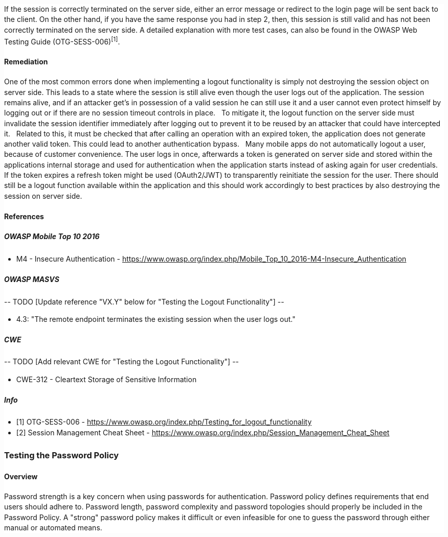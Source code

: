 If the session is correctly terminated on the server side, either an error message or redirect to the login page will be sent back to the client. On the other hand, if you have the same response you had in step 2, then, this session is still valid and has not been correctly terminated on the server side.
A detailed explanation with more test cases, can also be found in the OWASP Web Testing Guide (OTG-SESS-006)<sup>[1]</sup>.

#### Remediation 

One of the most common errors done when implementing a logout functionality is simply not destroying the session object on server side. This leads to a state where the session is still alive even though the user logs out of the application. The session remains alive, and if an attacker get’s in possession of a valid session he can still use it and a user cannot even protect himself by logging out or if there are no session timeout controls in place.
 
To mitigate it, the logout function on the server side must invalidate the session identifier immediately after logging out to prevent it to be reused by an attacker that could have intercepted it.
 
Related to this, it must be checked that after calling an operation with an expired token, the application does not generate another valid token. This could lead to another authentication bypass.
 
Many mobile apps do not automatically logout a user, because of customer convenience. The user logs in once, afterwards a token is generated on server side and stored within the applications internal storage and used for authentication when the application starts instead of asking again for user credentials. If the token expires a refresh token might be used (OAuth2/JWT) to transparently reinitiate the session for the user. There should still be a logout function available within the application and this should work accordingly to best practices by also destroying the session on server side.

#### References

##### OWASP Mobile Top 10 2016
* M4 - Insecure Authentication - https://www.owasp.org/index.php/Mobile_Top_10_2016-M4-Insecure_Authentication

##### OWASP MASVS
-- TODO [Update reference "VX.Y" below for "Testing the Logout Functionality"] --
- 4.3: "The remote endpoint terminates the existing session when the user logs out."

##### CWE

-- TODO [Add relevant CWE for "Testing the Logout Functionality"] --
- CWE-312 - Cleartext Storage of Sensitive Information

##### Info

* [1] OTG-SESS-006 - https://www.owasp.org/index.php/Testing_for_logout_functionality
* [2] Session Management Cheat Sheet - https://www.owasp.org/index.php/Session_Management_Cheat_Sheet



### Testing the Password Policy

#### Overview

Password strength is a key concern when using passwords for authentication. Password policy defines requirements that end users should adhere to. Password length, password complexity and password topologies should properly be included in the Password Policy. A "strong" password policy makes it difficult or even infeasible for one to guess the password through either manual or automated means.
